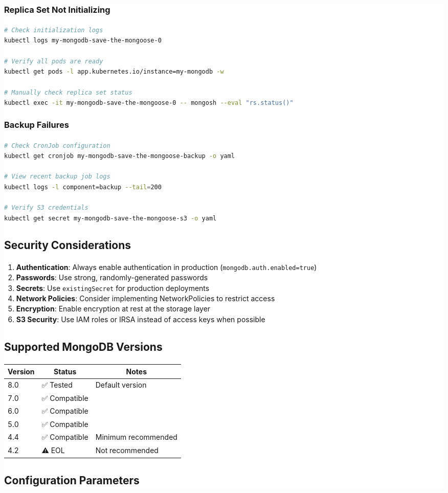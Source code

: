 ### Replica Set Not Initializing

```bash
# Check initialization logs
kubectl logs my-mongodb-save-the-mongoose-0

# Verify all pods are ready
kubectl get pods -l app.kubernetes.io/instance=my-mongodb -w

# Manually check replica set status
kubectl exec -it my-mongodb-save-the-mongoose-0 -- mongosh --eval "rs.status()"
```

### Backup Failures

```bash
# Check CronJob configuration
kubectl get cronjob my-mongodb-save-the-mongoose-backup -o yaml

# View recent backup job logs
kubectl logs -l component=backup --tail=200

# Verify S3 credentials
kubectl get secret my-mongodb-save-the-mongoose-s3 -o yaml
```

## Security Considerations

1. **Authentication**: Always enable authentication in production (`mongodb.auth.enabled=true`)
2. **Passwords**: Use strong, randomly-generated passwords
3. **Secrets**: Use `existingSecret` for production deployments
4. **Network Policies**: Consider implementing NetworkPolicies to restrict access
5. **Encryption**: Enable encryption at rest at the storage layer
6. **S3 Security**: Use IAM roles or IRSA instead of access keys when possible

## Supported MongoDB Versions

| Version | Status | Notes |
|---------|--------|-------|
| 8.0 | ✅ Tested | Default version |
| 7.0 | ✅ Compatible | |
| 6.0 | ✅ Compatible | |
| 5.0 | ✅ Compatible | |
| 4.4 | ✅ Compatible | Minimum recommended |
| 4.2 | ⚠️ EOL | Not recommended |

## Configuration Parameters
